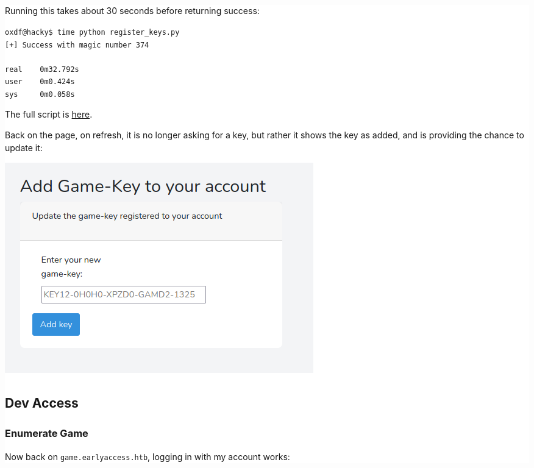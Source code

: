 

Running this takes about 30 seconds before returning success:



    oxdf@hacky$ time python register_keys.py 
    [+] Success with magic number 374

    real    0m32.792s
    user    0m0.424s
    sys     0m0.058s



The full script is [here](/files/htb-earlyaccess/register_keys.py).

Back on the page, on refresh, it is no longer asking for a key, but
rather it shows the key as added, and is providing the chance to update
it:

![](/img/image-20210817120234721.png)

## Dev Access

### Enumerate Game

Now back on `game.earlyaccess.htb`, logging in with my account works:
